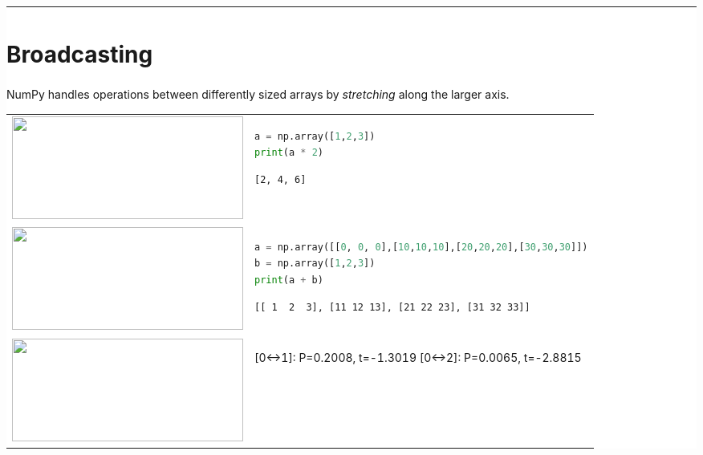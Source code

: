 </v-click>

---

# Broadcasting 

NumPy handles operations between differently sized arrays by <i>stretching</i> along the larger axis.

<table><tbody>

<tr>
<td>
<img src="https://numpy.org/doc/stable/_images/broadcasting_1.png" width="288" height="128">
</td>
<td>

 ```python
 a = np.array([1,2,3])
 print(a * 2)
 ```
 ```console
 [2, 4, 6]
 ```

</td>
</tr>

<v-click>

<tr>
<td>
<img src="https://numpy.org/doc/stable/_images/broadcasting_2.png" width="288" height="128">
</td>
<td>

 ```python
 a = np.array([[0, 0, 0],[10,10,10],[20,20,20],[30,30,30]])
 b = np.array([1,2,3])
 print(a + b)
 ```
 ```console
 [[ 1  2  3], [11 12 13], [21 22 23], [31 32 33]]
 ```

</td>
</tr>

</v-click>
<v-click>

<tr>
<td>
<img src="https://numpy.org/doc/stable/_images/broadcasting_4.png" width="288" height="128">
</td>
<td>


[0<->1]: P=0.2008, t=-1.3019
[0<->2]: P=0.0065, t=-2.8815